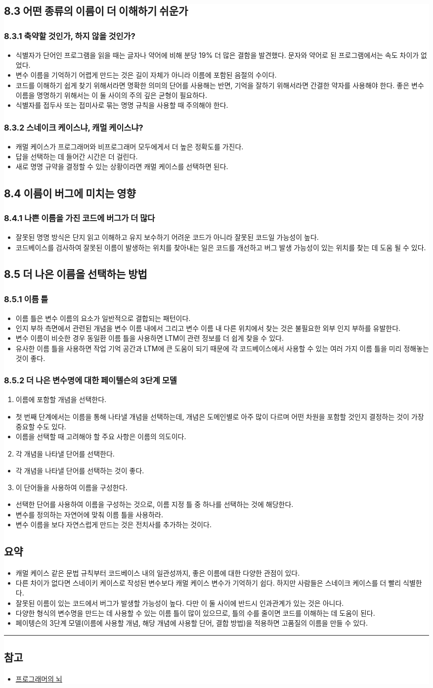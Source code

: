 ## 8.3 어떤 종류의 이름이 더 이해하기 쉬운가

### 8.3.1 축약할 것인가, 하지 않을 것인가?

- 식별자가 단어인 프로그램을 읽을 때는 글자나 약어에 비해 분당 19% 더 많은 결함을 발견했다. 문자와 약어로 된 프로그램에서는 속도 차이가 없었다.
- 변수 이름을 기억하기 어렵게 만드는 것은 길이 자체가 아니라 이름에 포함된 음절의 수이다.
- 코드를 이해하기 쉽게 찾기 위해서라면 명확한 의미의 단어를 사용해는 반면, 기억을 잘하기 위해서라면 간결한 약자를 사용해야 한다. 좋은 변수 이름을 명명하기 위해서는 이 둘 사이의 주의 깊은 균형이 필요하다.
- 식별자를 접두사 또는 접미사로 묶는 명명 규칙을 사용할 때 주의해야 한다.

### 8.3.2 스네이크 케이스냐, 캐멀 케이스냐?

- 캐멀 케이스가 프로그래머와 비프로그래머 모두에게서 더 높은 정확도를 가진다.
- 답을 선택하는 데 들어간 시간은 더 걸린다.
- 새로 명명 규약을 결정할 수 있는 상황이라면 캐멀 케이스를 선택하면 된다.

## 8.4 이름이 버그에 미치는 영향

### 8.4.1 나쁜 이름을 가진 코드에 버그가 더 많다

- 잘못된 명명 방식은 단지 읽고 이해하고 유지 보수하기 어려운 코드가 아니라 잘못된 코드일 가능성이 높다.
- 코드베이스를 검사하여 잘못된 이름이 발생하는 위치를 찾아내는 일은 코드를 개선하고 버그 발생 가능성이 있는 위치를 찾는 데 도움 될 수 있다.

## 8.5 더 나은 이름을 선택하는 방법

### 8.5.1 이름 틀

- 이름 틀은 변수 이름의 요소가 일반적으로 결합되는 패턴이다.
- 인지 부하 측면에서 관련된 개념을 변수 이름 내에서 그리고 변수 이름 내 다른 위치에서 찾는 것은 불필요한 외부 인지 부하를 유발한다.
- 변수 이름이 비슷한 경우 동일환 이름 틀을 사용하면 LTM이 관련 정보를 더 쉽게 찾을 수 있다.
- 유사한 이름 틀을 사용하면 작업 기억 공간과 LTM에 큰 도움이 되기 때문에 각 코드베이스에서 사용할 수 있는 여러 가지 이름 틀을 미리 정해놓는 것이 좋다.

### 8.5.2 더 나은 변수명에 대한 페이텔슨의 3단계 모델

1. 이름에 포함할 개념을 선택한다.

- 첫 번째 단계에서는 이름을 통해 나타낼 개념을 선택하는데, 개념은 도메인별로 아주 많이 다르며 어떤 차원을 포함할 것인지 결정하는 것이 가장 중요할 수도 있다.
- 이름을 선택할 때 고려해야 할 주요 사항은 이름의 의도이다.

2. 각 개념을 나타낼 단어를 선택한다.

- 각 개념을 나타낼 단어를 선택하는 것이 좋다.

3. 이 단어들을 사용하여 이름을 구성한다.

- 선택한 단어를 사용하여 이름을 구성하는 것으로, 이름 지정 틀 중 하나를 선택하는 것에 해당한다.
- 변수를 정의하는 자연어에 맞춰 이름 틀을 사용하라.
- 변수 이름을 보다 자연스럽게 만드는 것은 전치사를 추가하는 것이다.

## 요약

- 캐멀 케이스 같은 문법 규칙부터 코드베이스 내의 일관성까지, 좋은 이름에 대한 다양한 관점이 있다.
- 다른 차이가 없다면 스네이키 케이스로 작성된 변수보다 캐멀 케이스 변수가 기억하기 쉽다. 하지만 사람들은 스네이크 케이스를 더 빨리 식별한다.
- 잘못된 이름이 있는 코드에서 버그가 발생할 가능성이 높다. 다만 이 둘 사이에 반드시 인과관계가 있는 것은 아니다.
- 다양한 형식의 변수명을 만드는 데 사용할 수 있는 이름 틀이 많이 있으므로, 틀의 수를 줄이면 코드를 이해하는 데 도움이 된다.
- 페이텡슨의 3단계 모델(이름에 사용할 개념, 해당 개념에 사용할 단어, 결합 방법)을 적용하면 고품질의 이름을 만들 수 있다.

---

## 참고

- [프로그래머의 뇌](http://www.kyobobook.co.kr/product/detailViewKor.laf?ejkGb=KOR&mallGb=KOR&barcode=9791191600650&orderClick=LAG&Kc=)
